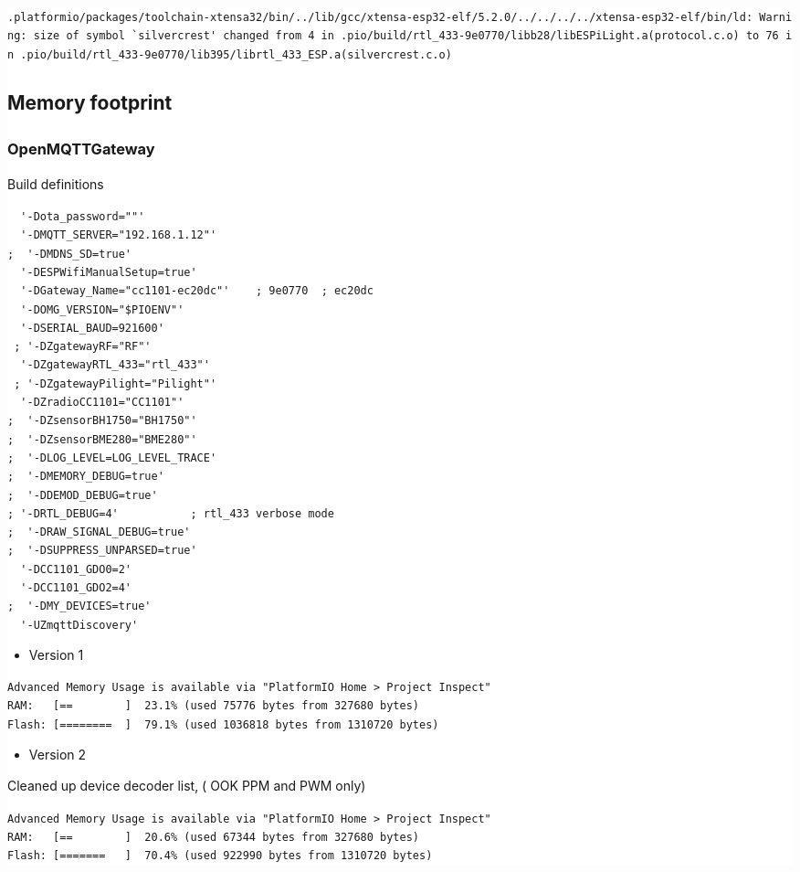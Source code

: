 ```
.platformio/packages/toolchain-xtensa32/bin/../lib/gcc/xtensa-esp32-elf/5.2.0/../../../../xtensa-esp32-elf/bin/ld: Warning: size of symbol `silvercrest' changed from 4 in .pio/build/rtl_433-9e0770/libb28/libESPiLight.a(protocol.c.o) to 76 in .pio/build/rtl_433-9e0770/lib395/librtl_433_ESP.a(silvercrest.c.o)
```

## Memory footprint

### OpenMQTTGateway

Build definitions

```
  '-Dota_password=""'
  '-DMQTT_SERVER="192.168.1.12"'
;  '-DMDNS_SD=true'
  '-DESPWifiManualSetup=true'
  '-DGateway_Name="cc1101-ec20dc"'    ; 9e0770  ; ec20dc
  '-DOMG_VERSION="$PIOENV"'
  '-DSERIAL_BAUD=921600'
 ; '-DZgatewayRF="RF"'
  '-DZgatewayRTL_433="rtl_433"'
 ; '-DZgatewayPilight="Pilight"'
  '-DZradioCC1101="CC1101"'
;  '-DZsensorBH1750="BH1750"'
;  '-DZsensorBME280="BME280"'
;  '-DLOG_LEVEL=LOG_LEVEL_TRACE'
;  '-DMEMORY_DEBUG=true'
;  '-DDEMOD_DEBUG=true'
; '-DRTL_DEBUG=4'           ; rtl_433 verbose mode
;  '-DRAW_SIGNAL_DEBUG=true'
;  '-DSUPPRESS_UNPARSED=true'
  '-DCC1101_GDO0=2'         
  '-DCC1101_GDO2=4'
;  '-DMY_DEVICES=true'
  '-UZmqttDiscovery'
```

* Version 1

```
Advanced Memory Usage is available via "PlatformIO Home > Project Inspect"
RAM:   [==        ]  23.1% (used 75776 bytes from 327680 bytes)
Flash: [========  ]  79.1% (used 1036818 bytes from 1310720 bytes)
```

* Version 2

Cleaned up device decoder list, ( OOK PPM and PWM only)

```
Advanced Memory Usage is available via "PlatformIO Home > Project Inspect"
RAM:   [==        ]  20.6% (used 67344 bytes from 327680 bytes)
Flash: [=======   ]  70.4% (used 922990 bytes from 1310720 bytes)
```
